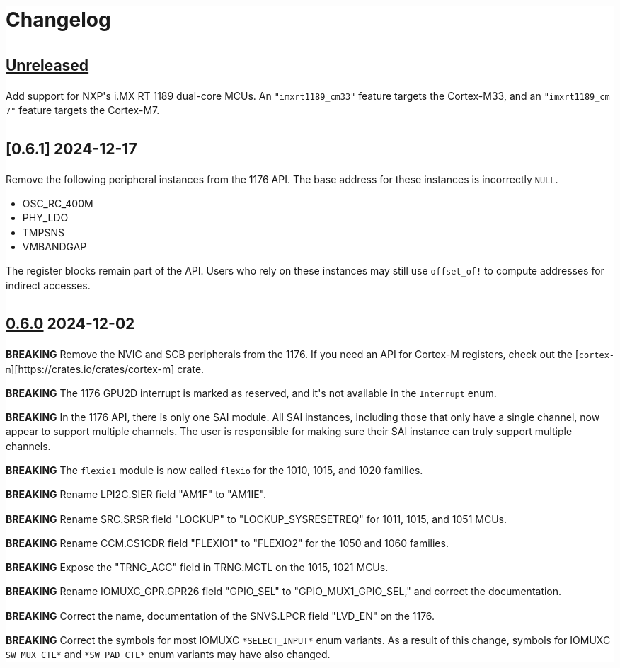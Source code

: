 # Changelog

## [Unreleased]

Add support for NXP's i.MX RT 1189 dual-core MCUs. An `"imxrt1189_cm33"` feature
targets the Cortex-M33, and an `"imxrt1189_cm7"` feature targets the Cortex-M7.

## [0.6.1] 2024-12-17

Remove the following peripheral instances from the 1176 API. The base address
for these instances is incorrectly `NULL`.

- OSC_RC_400M
- PHY_LDO
- TMPSNS
- VMBANDGAP

The register blocks remain part of the API. Users who rely on these instances
may still use `offset_of!` to compute addresses for indirect accesses.

## [0.6.0] 2024-12-02

**BREAKING** Remove the NVIC and SCB peripherals from the 1176. If you need an
API for Cortex-M registers, check out the
[`cortex-m`][https://crates.io/crates/cortex-m] crate.

**BREAKING** The 1176 GPU2D interrupt is marked as reserved, and it's not
available in the `Interrupt` enum.

**BREAKING** In the 1176 API, there is only one SAI module. All SAI instances,
including those that only have a single channel, now appear to support multiple
channels. The user is responsible for making sure their SAI instance can
truly support multiple channels.

**BREAKING** The `flexio1` module is now called `flexio` for the 1010,
1015, and 1020 families.

**BREAKING** Rename LPI2C.SIER field "AM1F" to "AM1IE".

**BREAKING** Rename SRC.SRSR field "LOCKUP" to "LOCKUP_SYSRESETREQ" for 1011,
1015, and 1051 MCUs.

**BREAKING** Rename CCM.CS1CDR field "FLEXIO1" to "FLEXIO2" for the 1050 and
1060 families.

**BREAKING** Expose the "TRNG_ACC" field in TRNG.MCTL on the 1015, 1021 MCUs.

**BREAKING** Rename IOMUXC_GPR.GPR26 field "GPIO_SEL" to "GPIO_MUX1_GPIO_SEL,"
and correct the documentation.

**BREAKING** Correct the name, documentation of the SNVS.LPCR field "LVD_EN" on
the 1176.

**BREAKING** Correct the symbols for most IOMUXC `*SELECT_INPUT*` enum variants.
As a result of this change, symbols for IOMUXC `SW_MUX_CTL*` and `*SW_PAD_CTL*`
enum variants may have also changed.


[Unreleased]: https://github.com/imxrt-rs/imxrt-ral/compare/0.6.0...HEAD
[0.6.0]: https://github.com/imxrt-rs/imxrt-ral/compare/0.5.3...0.6.0
[0.5.3]: https://github.com/imxrt-rs/imxrt-ral/compare/0.5.2...0.5.3
[0.5.2]: https://github.com/imxrt-rs/imxrt-ral/compare/0.5.1...0.5.2
[0.5.1]: https://github.com/imxrt-rs/imxrt-ral/compare/0.5.0...0.5.1
[0.5.0]: https://github.com/imxrt-rs/imxrt-ral/compare/0.4.4...0.5.0
[0.4.4]: https://github.com/imxrt-rs/imxrt-ral/compare/0.4.3...0.4.4
[0.4.3]: https://github.com/imxrt-rs/imxrt-ral/compare/0.4.2...0.4.3
[0.4.2]: https://github.com/imxrt-rs/imxrt-ral/compare/0.4.1...0.4.2
[0.4.1]: https://github.com/imxrt-rs/imxrt-ral/compare/0.4.0...0.4.1
[0.4.0]: https://github.com/imxrt-rs/imxrt-ral/compare/0.3.0...0.4.0
[0.3.0]: https://github.com/imxrt-rs/imxrt-ral/compare/0.2.1...0.3.0
[0.2.1]: https://github.com/imxrt-rs/imxrt-ral/compare/0.2.0...0.2.1
[0.2.0]: https://github.com/imxrt-rs/imxrt-ral/compare/0.1.0...0.2.1
[0.1.0]: https://github.com/imxrt-rs/imxrt-ral/releases/tag/0.1.0